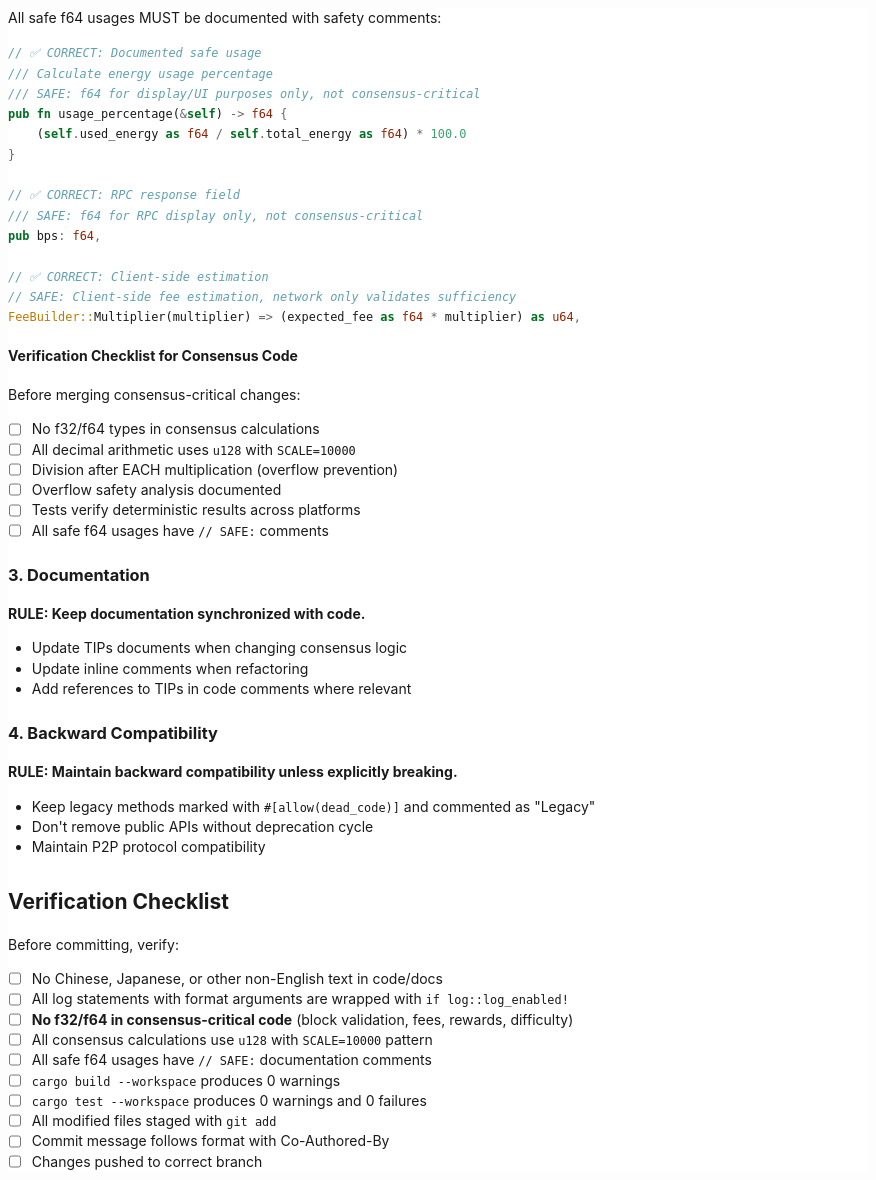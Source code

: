 All safe f64 usages MUST be documented with safety comments:

```rust
// ✅ CORRECT: Documented safe usage
/// Calculate energy usage percentage
/// SAFE: f64 for display/UI purposes only, not consensus-critical
pub fn usage_percentage(&self) -> f64 {
    (self.used_energy as f64 / self.total_energy as f64) * 100.0
}

// ✅ CORRECT: RPC response field
/// SAFE: f64 for RPC display only, not consensus-critical
pub bps: f64,

// ✅ CORRECT: Client-side estimation
// SAFE: Client-side fee estimation, network only validates sufficiency
FeeBuilder::Multiplier(multiplier) => (expected_fee as f64 * multiplier) as u64,
```

#### Verification Checklist for Consensus Code

Before merging consensus-critical changes:

- [ ] No f32/f64 types in consensus calculations
- [ ] All decimal arithmetic uses `u128` with `SCALE=10000`
- [ ] Division after EACH multiplication (overflow prevention)
- [ ] Overflow safety analysis documented
- [ ] Tests verify deterministic results across platforms
- [ ] All safe f64 usages have `// SAFE:` comments

### 3. Documentation

**RULE: Keep documentation synchronized with code.**

- Update TIPs documents when changing consensus logic
- Update inline comments when refactoring
- Add references to TIPs in code comments where relevant

### 4. Backward Compatibility

**RULE: Maintain backward compatibility unless explicitly breaking.**

- Keep legacy methods marked with `#[allow(dead_code)]` and commented as "Legacy"
- Don't remove public APIs without deprecation cycle
- Maintain P2P protocol compatibility

## Verification Checklist

Before committing, verify:

- [ ] No Chinese, Japanese, or other non-English text in code/docs
- [ ] All log statements with format arguments are wrapped with `if log::log_enabled!`
- [ ] **No f32/f64 in consensus-critical code** (block validation, fees, rewards, difficulty)
- [ ] All consensus calculations use `u128` with `SCALE=10000` pattern
- [ ] All safe f64 usages have `// SAFE:` documentation comments
- [ ] `cargo build --workspace` produces 0 warnings
- [ ] `cargo test --workspace` produces 0 warnings and 0 failures
- [ ] All modified files staged with `git add`
- [ ] Commit message follows format with Co-Authored-By
- [ ] Changes pushed to correct branch
